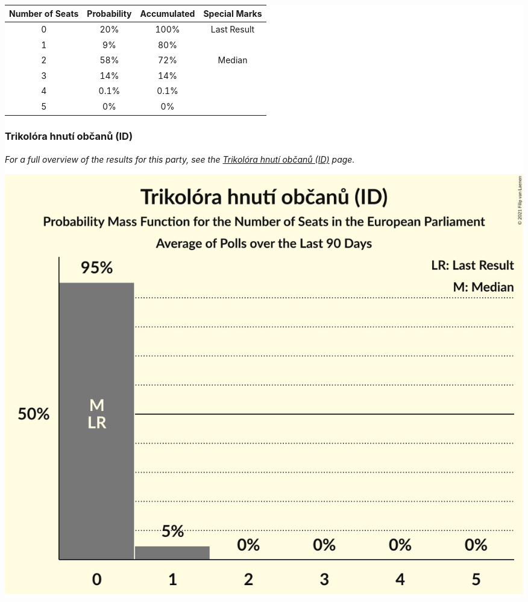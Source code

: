 | Number of Seats | Probability | Accumulated | Special Marks |
|:---------------:|:-----------:|:-----------:|:-------------:|
| 0 | 20% | 100% | Last Result |
| 1 | 9% | 80% |  |
| 2 | 58% | 72% | Median |
| 3 | 14% | 14% |  |
| 4 | 0.1% | 0.1% |  |
| 5 | 0% | 0% |  |

### Trikolóra hnutí občanů (ID)

*For a full overview of the results for this party, see the [Trikolóra hnutí občanů (ID)](party-trikolórahnutíobčanůid.html) page.*

![Graph with seats probability mass function not yet produced](average-2021-01-31-seats-pmf-trikolórahnutíobčanůid.png "Seats Probability Mass Function")
